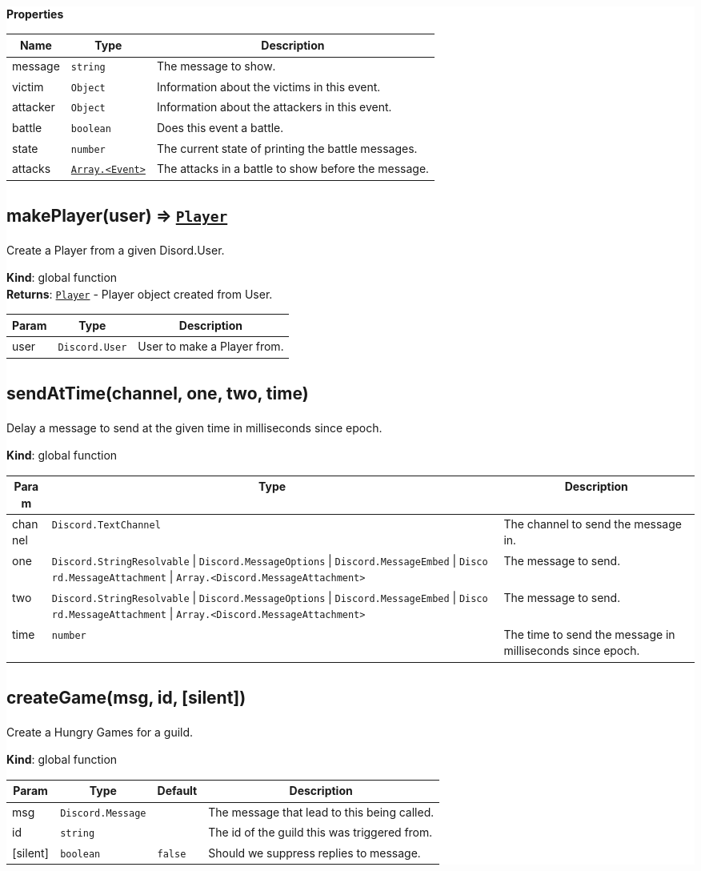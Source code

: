 **Properties**

| Name | Type | Description |
| --- | --- | --- |
| message | <code>string</code> | The message to show. |
| victim | <code>Object</code> | Information about the victims in this event. |
| attacker | <code>Object</code> | Information about the attackers in this event. |
| battle | <code>boolean</code> | Does this event a battle. |
| state | <code>number</code> | The current state of printing the battle messages. |
| attacks | [<code>Array.&lt;Event&gt;</code>](#Event) | The attacks in a battle to show before the message. |

<a name="makePlayer"></a>

## makePlayer(user) ⇒ [<code>Player</code>](#Player)
Create a Player from a given Disord.User.

**Kind**: global function  
**Returns**: [<code>Player</code>](#Player) - Player object created from User.  

| Param | Type | Description |
| --- | --- | --- |
| user | <code>Discord.User</code> | User to make a Player from. |

<a name="sendAtTime"></a>

## sendAtTime(channel, one, two, time)
Delay a message to send at the given time in milliseconds since epoch.

**Kind**: global function  

| Param | Type | Description |
| --- | --- | --- |
| channel | <code>Discord.TextChannel</code> | The channel to send the message in. |
| one | <code>Discord.StringResolvable</code> \| <code>Discord.MessageOptions</code> \| <code>Discord.MessageEmbed</code> \| <code>Discord.MessageAttachment</code> \| <code>Array.&lt;Discord.MessageAttachment&gt;</code> | The message to send. |
| two | <code>Discord.StringResolvable</code> \| <code>Discord.MessageOptions</code> \| <code>Discord.MessageEmbed</code> \| <code>Discord.MessageAttachment</code> \| <code>Array.&lt;Discord.MessageAttachment&gt;</code> | The message to send. |
| time | <code>number</code> | The time to send the message in milliseconds since epoch. |

<a name="createGame"></a>

## createGame(msg, id, [silent])
Create a Hungry Games for a guild.

**Kind**: global function  

| Param | Type | Default | Description |
| --- | --- | --- | --- |
| msg | <code>Discord.Message</code> |  | The message that lead to this being called. |
| id | <code>string</code> |  | The id of the guild this was triggered from. |
| [silent] | <code>boolean</code> | <code>false</code> | Should we suppress replies to message. |
